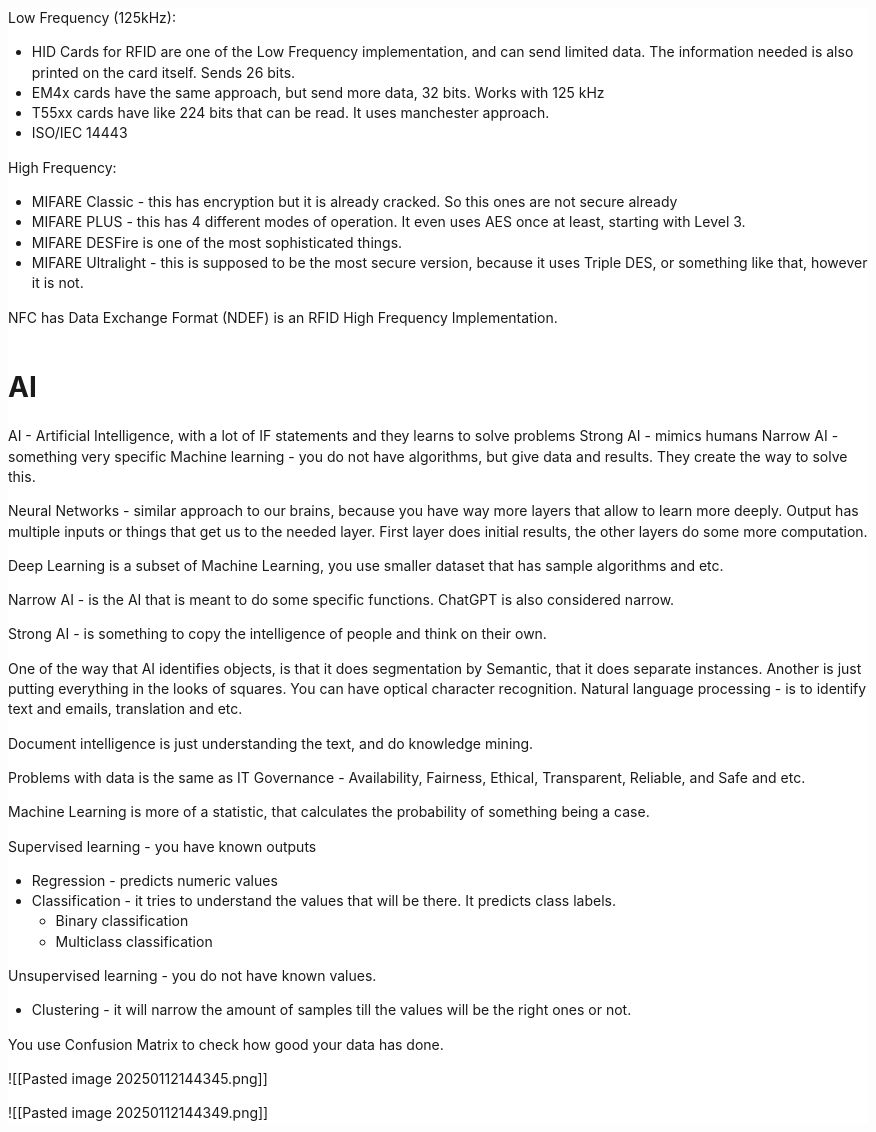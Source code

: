 Low Frequency (125kHz):
- HID Cards for RFID are one of the Low Frequency implementation, and can send limited data. The information needed is also printed on the card itself. Sends 26 bits.
- EM4x cards have the same approach, but send more data, 32 bits. Works with 125 kHz
- T55xx cards have like 224 bits that can be read. It uses manchester approach.
- ISO/IEC 14443

High Frequency:
- MIFARE Classic - this has encryption but it is already cracked. So this ones are not secure already
- MIFARE PLUS - this has 4 different modes of operation. It even uses AES once at least, starting with Level 3.
- MIFARE DESFire is one of the most sophisticated things.
- MIFARE Ultralight - this  is supposed to be the most secure version, because it uses Triple DES, or something like that, however it is not.

NFC has Data Exchange Format (NDEF) is an RFID High Frequency Implementation.
# AI
AI - Artificial Intelligence, with a lot of IF statements and they learns to solve problems
Strong AI - mimics humans
Narrow AI - something very specific
Machine learning - you do not have algorithms, but give data and results. They create the way to solve this.

Neural Networks - similar approach to our brains, because you have way more layers that allow to learn more deeply.
Output has multiple inputs or things that get us to the needed layer.
First layer does initial results, the other layers do some more computation.

Deep Learning is a subset of Machine Learning, you use smaller dataset that has sample algorithms and etc.

Narrow AI - is the AI that is meant to do some specific functions. ChatGPT is also considered narrow.

Strong AI - is something to copy the intelligence of people and think on their own.

One of the way that AI identifies objects, is that it does segmentation by Semantic, that it does separate instances.
Another is just putting everything in the looks of squares.
You can have optical character recognition.
Natural language processing - is to identify text and emails, translation and etc.

Document intelligence is just understanding the text, and do knowledge mining.

Problems with data is the same as IT Governance - Availability, Fairness, Ethical, Transparent, Reliable, and Safe and etc.

Machine Learning is more of a statistic, that calculates the probability of something being a case.

Supervised learning - you have known outputs
- Regression - predicts numeric values
- Classification - it tries to understand the values that will be there. It predicts class labels.
	- Binary classification
	- Multiclass classification

Unsupervised learning - you do not have known values.
- Clustering - it will narrow the amount of samples till the values will be the right ones or not.

You use Confusion Matrix to check how good your data has done.

![[Pasted image 20250112144345.png]]

![[Pasted image 20250112144349.png]]




